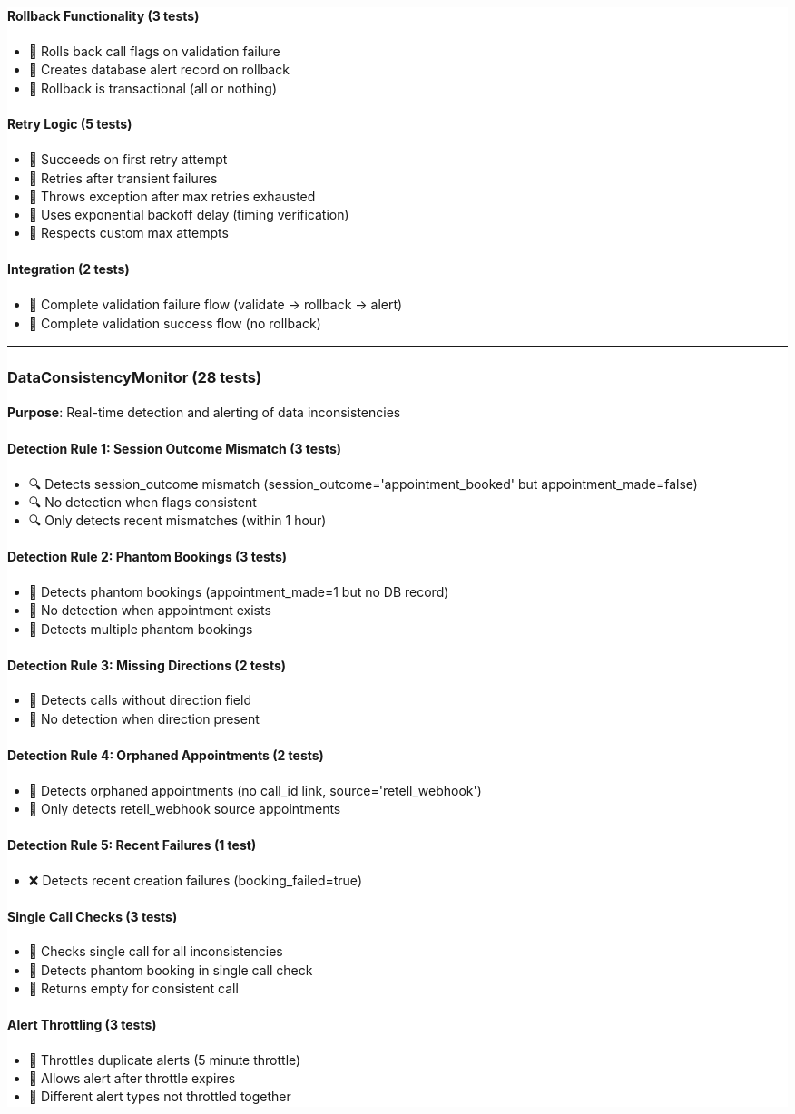 #### Rollback Functionality (3 tests)
- 🔄 Rolls back call flags on validation failure
- 🔄 Creates database alert record on rollback
- 🔄 Rollback is transactional (all or nothing)

#### Retry Logic (5 tests)
- 🔁 Succeeds on first retry attempt
- 🔁 Retries after transient failures
- 🔁 Throws exception after max retries exhausted
- 🔁 Uses exponential backoff delay (timing verification)
- 🔁 Respects custom max attempts

#### Integration (2 tests)
- 🔗 Complete validation failure flow (validate → rollback → alert)
- 🔗 Complete validation success flow (no rollback)

---

### DataConsistencyMonitor (28 tests)

**Purpose**: Real-time detection and alerting of data inconsistencies

#### Detection Rule 1: Session Outcome Mismatch (3 tests)
- 🔍 Detects session_outcome mismatch (session_outcome='appointment_booked' but appointment_made=false)
- 🔍 No detection when flags consistent
- 🔍 Only detects recent mismatches (within 1 hour)

#### Detection Rule 2: Phantom Bookings (3 tests)
- 👻 Detects phantom bookings (appointment_made=1 but no DB record)
- 👻 No detection when appointment exists
- 👻 Detects multiple phantom bookings

#### Detection Rule 3: Missing Directions (2 tests)
- 📍 Detects calls without direction field
- 📍 No detection when direction present

#### Detection Rule 4: Orphaned Appointments (2 tests)
- 🔗 Detects orphaned appointments (no call_id link, source='retell_webhook')
- 🔗 Only detects retell_webhook source appointments

#### Detection Rule 5: Recent Failures (1 test)
- ❌ Detects recent creation failures (booking_failed=true)

#### Single Call Checks (3 tests)
- 🔎 Checks single call for all inconsistencies
- 🔎 Detects phantom booking in single call check
- 🔎 Returns empty for consistent call

#### Alert Throttling (3 tests)
- 🚫 Throttles duplicate alerts (5 minute throttle)
- 🚫 Allows alert after throttle expires
- 🚫 Different alert types not throttled together
